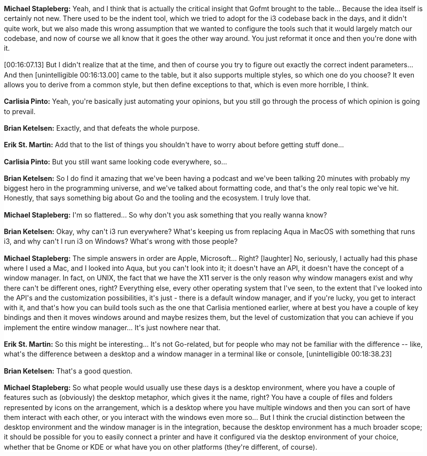 **Michael Stapleberg:** Yeah, and I think that is actually the critical insight that Gofmt brought to the table... Because the idea itself is certainly not new. There used to be the indent tool, which we tried to adopt for the i3 codebase back in the days, and it didn't quite work, but we also made this wrong assumption that we wanted to configure the tools such that it would largely match our codebase, and now of course we all know that it goes the other way around. You just reformat it once and then you're done with it.

\[00:16:07.13\] But I didn't realize that at the time, and then of course you try to figure out exactly the correct indent parameters... And then \[unintelligible 00:16:13.00\] came to the table, but it also supports multiple styles, so which one do you choose? It even allows you to derive from a common style, but then define exceptions to that, which is even more horrible, I think.

**Carlisia Pinto:** Yeah, you're basically just automating your opinions, but you still go through the process of which opinion is going to prevail.

**Brian Ketelsen:** Exactly, and that defeats the whole purpose.

**Erik St. Martin:** Add that to the list of things you shouldn't have to worry about before getting stuff done...

**Carlisia Pinto:** But you still want same looking code everywhere, so...

**Brian Ketelsen:** So I do find it amazing that we've been having a podcast and we've been talking 20 minutes with probably my biggest hero in the programming universe, and we've talked about formatting code, and that's the only real topic we've hit. Honestly, that says something big about Go and the tooling and the ecosystem. I truly love that.

**Michael Stapleberg:** I'm so flattered... So why don't you ask something that you really wanna know?

**Brian Ketelsen:** Okay, why can't i3 run everywhere? What's keeping us from replacing Aqua in MacOS with something that runs i3, and why can't I run i3 on Windows? What's wrong with those people?

**Michael Stapleberg:** The simple answers in order are Apple, Microsoft... Right? \[laughter\] No, seriously, I actually had this phase where I used a Mac, and I looked into Aqua, but you can't look into it; it doesn't have an API, it doesn't have the concept of a window manager. In fact, on UNIX, the fact that we have the X11 server is the only reason why window managers exist and why there can't be different ones, right? Everything else, every other operating system that I've seen, to the extent that I've looked into the API's and the customization possibilities, it's just - there is a default window manager, and if you're lucky, you get to interact with it, and that's how you can build tools such as the one that Carlisia mentioned earlier, where at best you have a couple of key bindings and then it moves windows around and maybe resizes them, but the level of customization that you can achieve if you implement the entire window manager... It's just nowhere near that.

**Erik St. Martin:** So this might be interesting... It's not Go-related, but for people who may not be familiar with the difference -- like, what's the difference between a desktop and a window manager in a terminal like or console, \[unintelligible 00:18:38.23\]

**Brian Ketelsen:** That's a good question.

**Michael Stapleberg:** So what people would usually use these days is a desktop environment, where you have a couple of features such as (obviously) the desktop metaphor, which gives it the name, right? You have a couple of files and folders represented by icons on the arrangement, which is a desktop where you have multiple windows and then you can sort of have them interact with each other, or you interact with the windows even more so... But I think the crucial distinction between the desktop environment and the window manager is in the integration, because the desktop environment has a much broader scope; it should be possible for you to easily connect a printer and have it configured via the desktop environment of your choice, whether that be Gnome or KDE or what have you on other platforms (they're different, of course).
